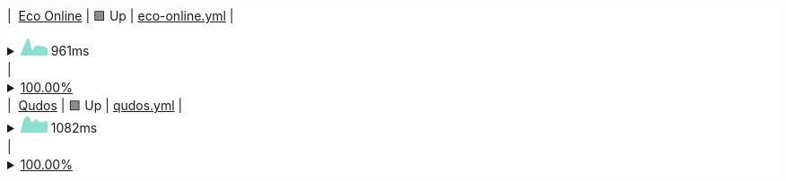 | <img alt="" src="https://icons.duckduckgo.com/ip3/www.ecoonline.no.ico" height="13"> [Eco Online](http://www.ecoonline.no) | 🟩 Up | [eco-online.yml](https://github.com/W4L33D/DrammenURLs/commits/HEAD/history/eco-online.yml) | <details><summary><img alt="Response time graph" src="./graphs/eco-online/response-time-week.png" height="20"> 961ms</summary></details> | <details><summary><a href="https://W4L33D.github.io/DrammenURLs/history/eco-online">100.00%</a></summary></details>
| <img alt="" src="https://icons.duckduckgo.com/ip3/www.qudos.no.ico" height="13"> [Qudos](http://www.qudos.no) | 🟩 Up | [qudos.yml](https://github.com/W4L33D/DrammenURLs/commits/HEAD/history/qudos.yml) | <details><summary><img alt="Response time graph" src="./graphs/qudos/response-time-week.png" height="20"> 1082ms</summary></details> | <details><summary><a href="https://W4L33D.github.io/DrammenURLs/history/qudos">100.00%</a></summary></details>